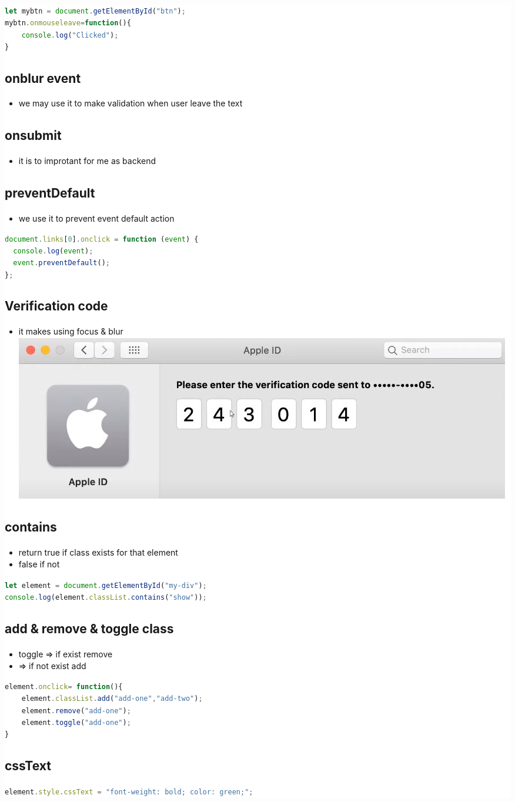 ```js
let mybtn = document.getElementById("btn");
mybtn.onmouseleave=function(){
    console.log("Clicked");
}
```
## onblur event
- we may use it to make validation when user leave the text
## onsubmit
- it is to improtant for me as backend 
## preventDefault
- we use it to prevent event default action
```js
document.links[0].onclick = function (event) {
  console.log(event);
  event.preventDefault();
};
```
## Verification code
- it makes using focus & blur
![](images/img2.jpg)
## contains
- return true if class exists for that element 
- false if not
```js
let element = document.getElementById("my-div");
console.log(element.classList.contains("show"));
```
## add & remove & toggle class
- toggle => if exist remove
- => if not exist add        
```js
element.onclick= function(){
    element.classList.add("add-one","add-two");
    element.remove("add-one");
    element.toggle("add-one");
}
```
## cssText
```js
element.style.cssText = "font-weight: bold; color: green;";
```